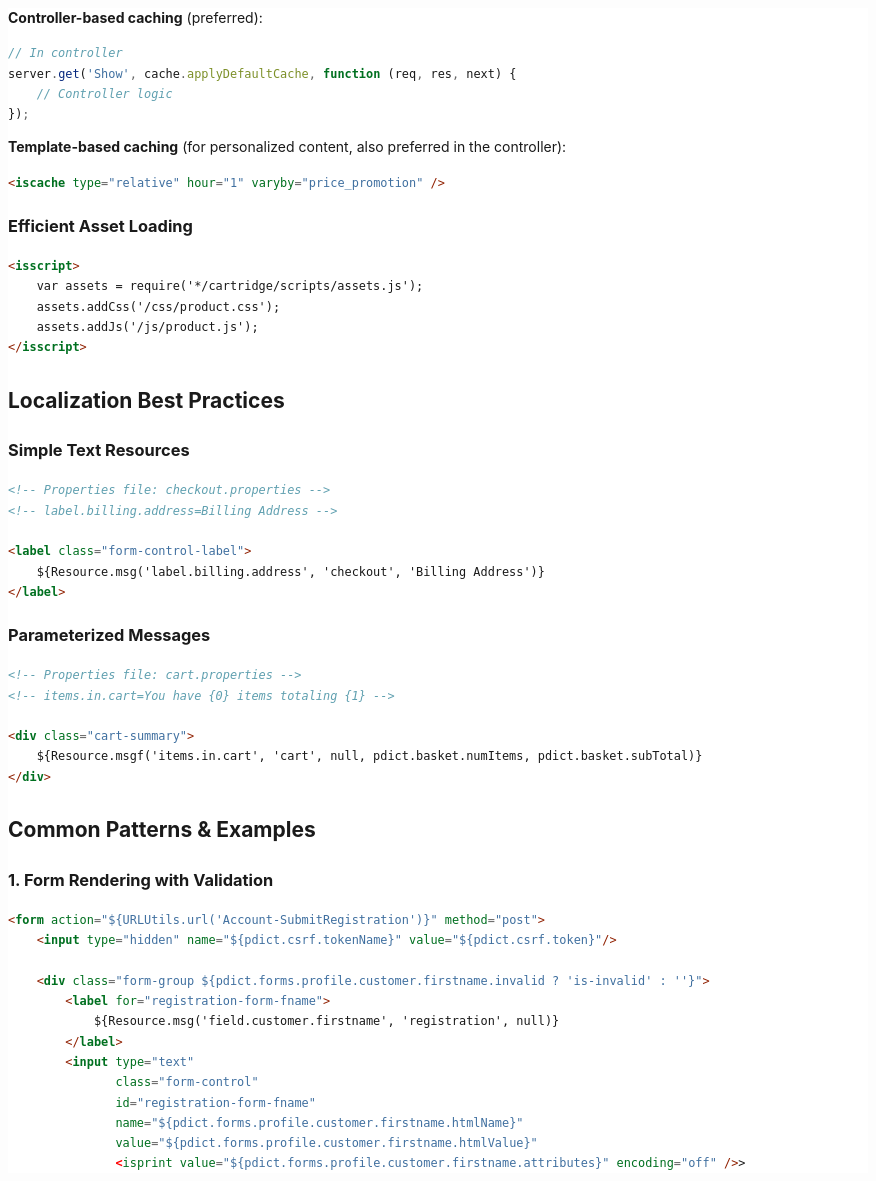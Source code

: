 **Controller-based caching** (preferred):
```javascript
// In controller
server.get('Show', cache.applyDefaultCache, function (req, res, next) {
    // Controller logic
});
```

**Template-based caching** (for personalized content, also preferred in the controller):
```html
<iscache type="relative" hour="1" varyby="price_promotion" />
```

### Efficient Asset Loading

```html
<isscript>
    var assets = require('*/cartridge/scripts/assets.js');
    assets.addCss('/css/product.css');
    assets.addJs('/js/product.js');
</isscript>
```

## Localization Best Practices

### Simple Text Resources

```html
<!-- Properties file: checkout.properties -->
<!-- label.billing.address=Billing Address -->

<label class="form-control-label">
    ${Resource.msg('label.billing.address', 'checkout', 'Billing Address')}
</label>
```

### Parameterized Messages

```html
<!-- Properties file: cart.properties -->
<!-- items.in.cart=You have {0} items totaling {1} -->

<div class="cart-summary">
    ${Resource.msgf('items.in.cart', 'cart', null, pdict.basket.numItems, pdict.basket.subTotal)}
</div>
```

## Common Patterns & Examples

### 1. Form Rendering with Validation

```html
<form action="${URLUtils.url('Account-SubmitRegistration')}" method="post">
    <input type="hidden" name="${pdict.csrf.tokenName}" value="${pdict.csrf.token}"/>
    
    <div class="form-group ${pdict.forms.profile.customer.firstname.invalid ? 'is-invalid' : ''}">
        <label for="registration-form-fname">
            ${Resource.msg('field.customer.firstname', 'registration', null)}
        </label>
        <input type="text" 
               class="form-control" 
               id="registration-form-fname"
               name="${pdict.forms.profile.customer.firstname.htmlName}"
               value="${pdict.forms.profile.customer.firstname.htmlValue}"
               <isprint value="${pdict.forms.profile.customer.firstname.attributes}" encoding="off" />>
```